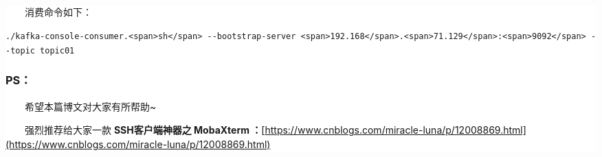 　　消费命令如下：

```
./kafka-console-consumer.<span>sh</span> --bootstrap-server <span>192.168</span>.<span>71.129</span>:<span>9092</span> --topic topic01
```

### PS：

　　希望本篇博文对大家有所帮助~

　　强烈推荐给大家一款 **SSH客户端神器之 MobaXterm ：**​[https://www.cnblogs.com/miracle-luna/p/12008869.html](https://www.cnblogs.com/miracle-luna/p/12008869.html)
